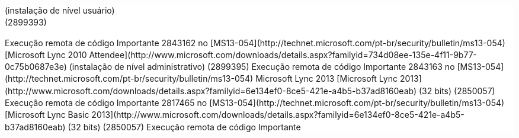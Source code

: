 (instalação de nível usuário)  
(2899393)
</td>
<td style="border:1px solid black;">
Execução remota de código
</td>
<td style="border:1px solid black;">
Importante
</td>
<td style="border:1px solid black;">
2843162 no [MS13-054](http://technet.microsoft.com/pt-br/security/bulletin/ms13-054)
</td>
</tr>
<tr class="alternateRow">
<td style="border:1px solid black;">
[Microsoft Lync 2010 Attendee](http://www.microsoft.com/downloads/details.aspx?familyid=734d08ee-135e-4f11-9b77-0c75b0687e3e)  
(instalação de nível administrativo)  
(2899395)
</td>
<td style="border:1px solid black;">
Execução remota de código
</td>
<td style="border:1px solid black;">
Importante
</td>
<td style="border:1px solid black;">
2843163 no [MS13-054](http://technet.microsoft.com/pt-br/security/bulletin/ms13-054)
</td>
</tr>
<tr>
<th colspan="4" style="border:1px solid black;">
Microsoft Lync 2013
</th>
</tr>
<tr>
<td style="border:1px solid black;">
[Microsoft Lync 2013](http://www.microsoft.com/downloads/details.aspx?familyid=6e134ef0-8ce5-421e-a4b5-b37ad8160eab) (32 bits)  
(2850057)
</td>
<td style="border:1px solid black;">
Execução remota de código
</td>
<td style="border:1px solid black;">
Importante
</td>
<td style="border:1px solid black;">
2817465 no [MS13-054](http://technet.microsoft.com/pt-br/security/bulletin/ms13-054)
</td>
</tr>
<tr class="alternateRow">
<td style="border:1px solid black;">
[Microsoft Lync Basic 2013](http://www.microsoft.com/downloads/details.aspx?familyid=6e134ef0-8ce5-421e-a4b5-b37ad8160eab) (32 bits)  
(2850057)
</td>
<td style="border:1px solid black;">
Execução remota de código
</td>
<td style="border:1px solid black;">
Importante
</td>
<td style="border:1px solid black;">